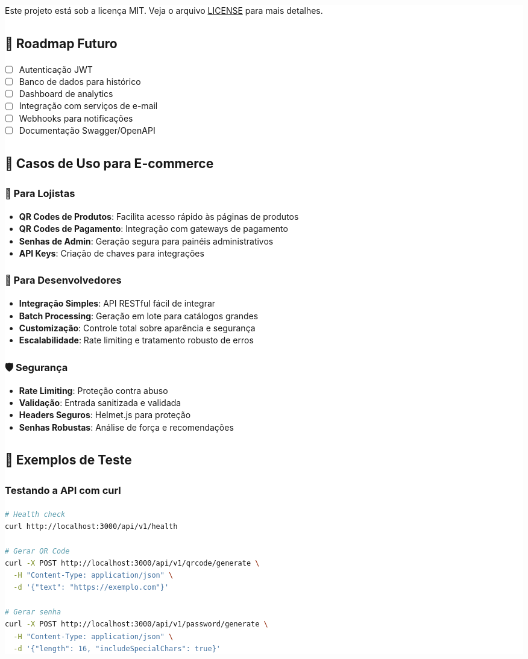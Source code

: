 Este projeto está sob a licença MIT. Veja o arquivo [LICENSE](LICENSE) para mais detalhes.

## 🎯 Roadmap Futuro

- [ ] Autenticação JWT
- [ ] Banco de dados para histórico
- [ ] Dashboard de analytics
- [ ] Integração com serviços de e-mail
- [ ] Webhooks para notificações
- [ ] Documentação Swagger/OpenAPI
## 🎯 Casos de Uso para E-commerce

### 🏪 Para Lojistas
- **QR Codes de Produtos**: Facilita acesso rápido às páginas de produtos
- **QR Codes de Pagamento**: Integração com gateways de pagamento
- **Senhas de Admin**: Geração segura para painéis administrativos
- **API Keys**: Criação de chaves para integrações

### 👥 Para Desenvolvedores
- **Integração Simples**: API RESTful fácil de integrar
- **Batch Processing**: Geração em lote para catálogos grandes
- **Customização**: Controle total sobre aparência e segurança
- **Escalabilidade**: Rate limiting e tratamento robusto de erros

### 🛡️ Segurança
- **Rate Limiting**: Proteção contra abuso
- **Validação**: Entrada sanitizada e validada
- **Headers Seguros**: Helmet.js para proteção
- **Senhas Robustas**: Análise de força e recomendações

## 🧪 Exemplos de Teste

### Testando a API com curl

```bash
# Health check
curl http://localhost:3000/api/v1/health

# Gerar QR Code
curl -X POST http://localhost:3000/api/v1/qrcode/generate \
  -H "Content-Type: application/json" \
  -d '{"text": "https://exemplo.com"}'

# Gerar senha
curl -X POST http://localhost:3000/api/v1/password/generate \
  -H "Content-Type: application/json" \
  -d '{"length": 16, "includeSpecialChars": true}'
```
